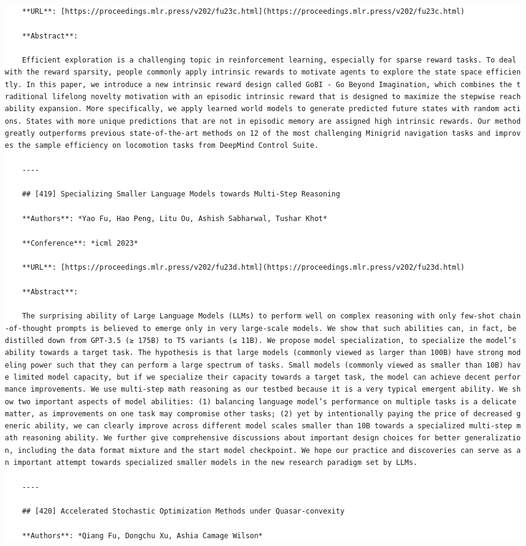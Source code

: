         **URL**: [https://proceedings.mlr.press/v202/fu23c.html](https://proceedings.mlr.press/v202/fu23c.html)

        **Abstract**:

        Efficient exploration is a challenging topic in reinforcement learning, especially for sparse reward tasks. To deal with the reward sparsity, people commonly apply intrinsic rewards to motivate agents to explore the state space efficiently. In this paper, we introduce a new intrinsic reward design called GoBI - Go Beyond Imagination, which combines the traditional lifelong novelty motivation with an episodic intrinsic reward that is designed to maximize the stepwise reachability expansion. More specifically, we apply learned world models to generate predicted future states with random actions. States with more unique predictions that are not in episodic memory are assigned high intrinsic rewards. Our method greatly outperforms previous state-of-the-art methods on 12 of the most challenging Minigrid navigation tasks and improves the sample efficiency on locomotion tasks from DeepMind Control Suite.

        ----

        ## [419] Specializing Smaller Language Models towards Multi-Step Reasoning

        **Authors**: *Yao Fu, Hao Peng, Litu Ou, Ashish Sabharwal, Tushar Khot*

        **Conference**: *icml 2023*

        **URL**: [https://proceedings.mlr.press/v202/fu23d.html](https://proceedings.mlr.press/v202/fu23d.html)

        **Abstract**:

        The surprising ability of Large Language Models (LLMs) to perform well on complex reasoning with only few-shot chain-of-thought prompts is believed to emerge only in very large-scale models. We show that such abilities can, in fact, be distilled down from GPT-3.5 (≥ 175B) to T5 variants (≤ 11B). We propose model specialization, to specialize the model’s ability towards a target task. The hypothesis is that large models (commonly viewed as larger than 100B) have strong modeling power such that they can perform a large spectrum of tasks. Small models (commonly viewed as smaller than 10B) have limited model capacity, but if we specialize their capacity towards a target task, the model can achieve decent performance improvements. We use multi-step math reasoning as our testbed because it is a very typical emergent ability. We show two important aspects of model abilities: (1) balancing language model’s performance on multiple tasks is a delicate matter, as improvements on one task may compromise other tasks; (2) yet by intentionally paying the price of decreased generic ability, we can clearly improve across different model scales smaller than 10B towards a specialized multi-step math reasoning ability. We further give comprehensive discussions about important design choices for better generalization, including the data format mixture and the start model checkpoint. We hope our practice and discoveries can serve as an important attempt towards specialized smaller models in the new research paradigm set by LLMs.

        ----

        ## [420] Accelerated Stochastic Optimization Methods under Quasar-convexity

        **Authors**: *Qiang Fu, Dongchu Xu, Ashia Camage Wilson*
